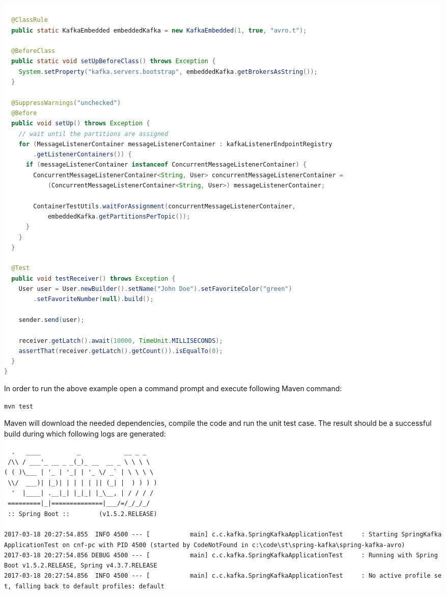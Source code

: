 ``` java

  @ClassRule
  public static KafkaEmbedded embeddedKafka = new KafkaEmbedded(1, true, "avro.t");

  @BeforeClass
  public static void setUpBeforeClass() throws Exception {
    System.setProperty("kafka.servers.bootstrap", embeddedKafka.getBrokersAsString());
  }

  @SuppressWarnings("unchecked")
  @Before
  public void setUp() throws Exception {
    // wait until the partitions are assigned
    for (MessageListenerContainer messageListenerContainer : kafkaListenerEndpointRegistry
        .getListenerContainers()) {
      if (messageListenerContainer instanceof ConcurrentMessageListenerContainer) {
        ConcurrentMessageListenerContainer<String, User> concurrentMessageListenerContainer =
            (ConcurrentMessageListenerContainer<String, User>) messageListenerContainer;

        ContainerTestUtils.waitForAssignment(concurrentMessageListenerContainer,
            embeddedKafka.getPartitionsPerTopic());
      }
    }
  }

  @Test
  public void testReceiver() throws Exception {
    User user = User.newBuilder().setName("John Doe").setFavoriteColor("green")
        .setFavoriteNumber(null).build();

    sender.send(user);

    receiver.getLatch().await(10000, TimeUnit.MILLISECONDS);
    assertThat(receiver.getLatch().getCount()).isEqualTo(0);
  }
}
```

In order to run the above example open a command prompt and execute following Maven command: 

``` plaintext
mvn test
```

Maven will download the needed dependencies, compile the code and run the unit test case. The result should be a successful build during which following logs are generated:

``` plaintext
  .   ____          _            __ _ _
 /\\ / ___'_ __ _ _(_)_ __  __ _ \ \ \ \
( ( )\___ | '_ | '_| | '_ \/ _` | \ \ \ \
 \\/  ___)| |_)| | | | | || (_| |  ) ) ) )
  '  |____| .__|_| |_|_| |_\__, | / / / /
 =========|_|==============|___/=/_/_/_/
 :: Spring Boot ::        (v1.5.2.RELEASE)

2017-03-18 20:27:54.855  INFO 4500 --- [           main] c.c.kafka.SpringKafkaApplicationTest     : Starting SpringKafkaApplicationTest on cnf-pc with PID 4500 (started by CodeNotFound in c:\code\st\spring-kafka\spring-kafka-avro)
2017-03-18 20:27:54.856 DEBUG 4500 --- [           main] c.c.kafka.SpringKafkaApplicationTest     : Running with Spring Boot v1.5.2.RELEASE, Spring v4.3.7.RELEASE
2017-03-18 20:27:54.856  INFO 4500 --- [           main] c.c.kafka.SpringKafkaApplicationTest     : No active profile set, falling back to default profiles: default
```